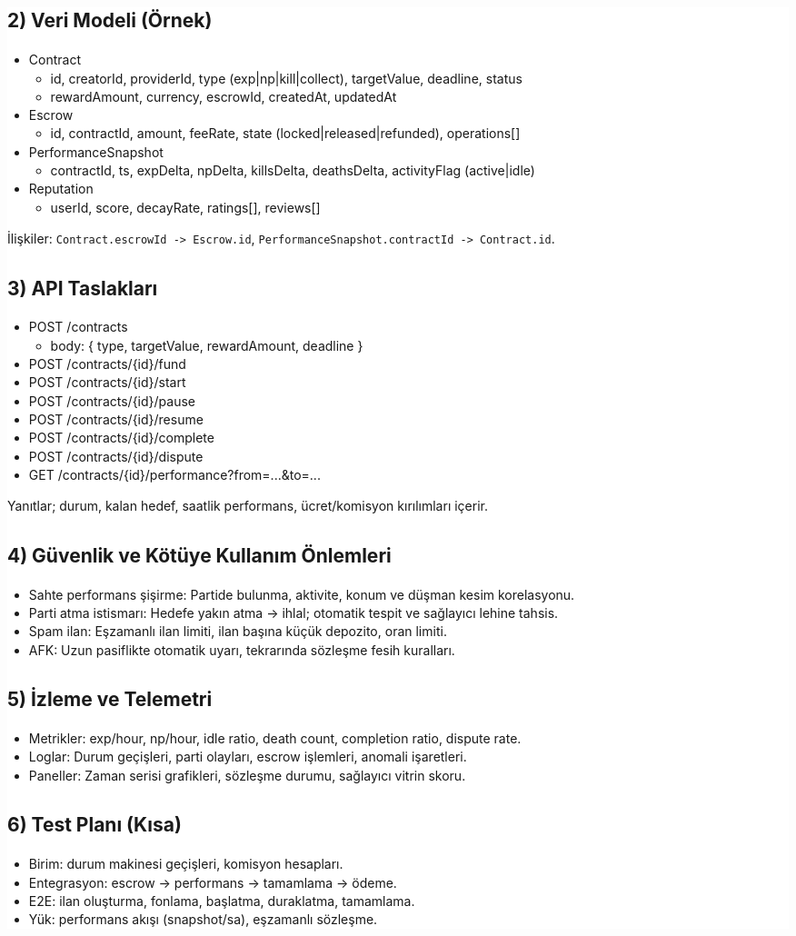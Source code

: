 ## 2) Veri Modeli (Örnek)

- Contract
  - id, creatorId, providerId, type (exp|np|kill|collect), targetValue, deadline, status
  - rewardAmount, currency, escrowId, createdAt, updatedAt
- Escrow
  - id, contractId, amount, feeRate, state (locked|released|refunded), operations[]
- PerformanceSnapshot
  - contractId, ts, expDelta, npDelta, killsDelta, deathsDelta, activityFlag (active|idle)
- Reputation
  - userId, score, decayRate, ratings[], reviews[]

İlişkiler: `Contract.escrowId -> Escrow.id`, `PerformanceSnapshot.contractId -> Contract.id`.

## 3) API Taslakları

- POST /contracts
  - body: { type, targetValue, rewardAmount, deadline }
- POST /contracts/{id}/fund
- POST /contracts/{id}/start
- POST /contracts/{id}/pause
- POST /contracts/{id}/resume
- POST /contracts/{id}/complete
- POST /contracts/{id}/dispute
- GET  /contracts/{id}/performance?from=...&to=...

Yanıtlar; durum, kalan hedef, saatlik performans, ücret/komisyon kırılımları içerir.

## 4) Güvenlik ve Kötüye Kullanım Önlemleri

- Sahte performans şişirme: Partide bulunma, aktivite, konum ve düşman kesim korelasyonu.
- Parti atma istismarı: Hedefe yakın atma → ihlal; otomatik tespit ve sağlayıcı lehine tahsis.
- Spam ilan: Eşzamanlı ilan limiti, ilan başına küçük depozito, oran limiti.
- AFK: Uzun pasiflikte otomatik uyarı, tekrarında sözleşme fesih kuralları.

## 5) İzleme ve Telemetri

- Metrikler: exp/hour, np/hour, idle ratio, death count, completion ratio, dispute rate.
- Loglar: Durum geçişleri, parti olayları, escrow işlemleri, anomali işaretleri.
- Paneller: Zaman serisi grafikleri, sözleşme durumu, sağlayıcı vitrin skoru.

## 6) Test Planı (Kısa)

- Birim: durum makinesi geçişleri, komisyon hesapları.
- Entegrasyon: escrow → performans → tamamlama → ödeme.
- E2E: ilan oluşturma, fonlama, başlatma, duraklatma, tamamlama.
- Yük: performans akışı (snapshot/sa), eşzamanlı sözleşme.

